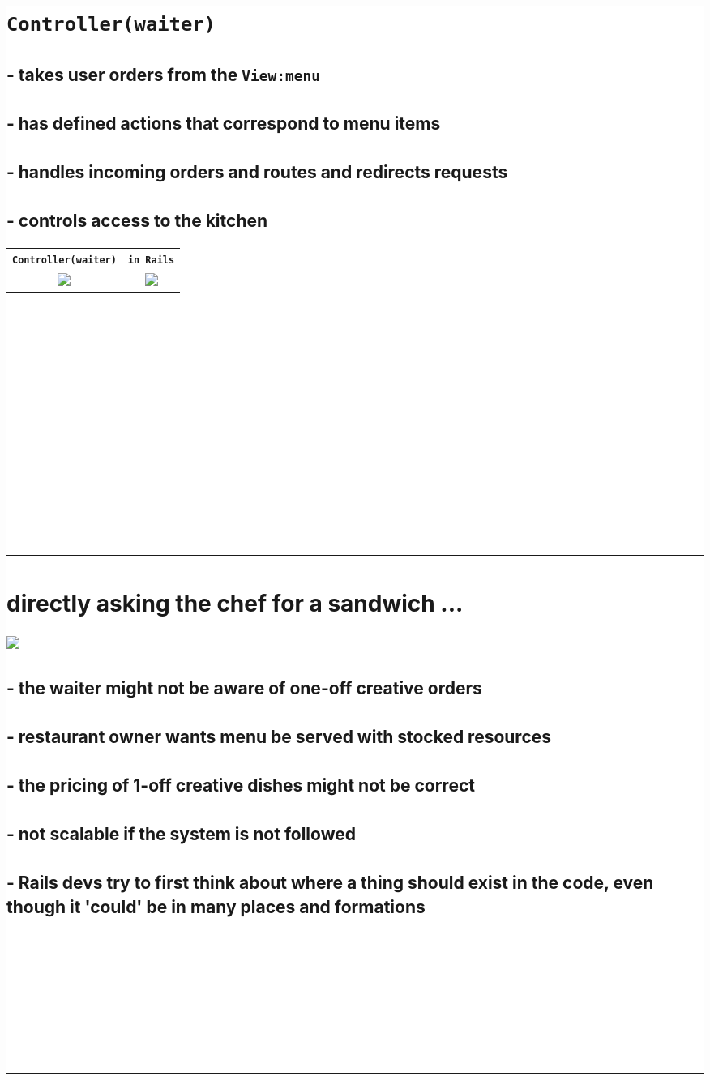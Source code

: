 # `Controller(waiter)`

## - takes user orders from the `View:menu`
## - has defined actions that correspond to menu items
## - handles incoming orders and routes and redirects requests 
## - controls access to the kitchen

| `Controller(waiter)` | `in Rails` |
| :---: | :---: |
![](https://res.cloudinary.com/smithwebtek/image/upload/v1611429996/myapi2/waiter.png) | ![](https://res.cloudinary.com/smithwebtek/image/upload/v1611434275/myapi2/rails-controllers.png)
<p>&nbsp;</p>
<p>&nbsp;</p>
<p>&nbsp;</p>
<p>&nbsp;</p>
<p>&nbsp;</p>
<p>&nbsp;</p>
<p>&nbsp;</p>
<p>&nbsp;</p>
<p>&nbsp;</p>


















---
# directly asking the chef for a sandwich ...

![](https://res.cloudinary.com/smithwebtek/image/upload/c_scale,h_227/v1611438194/myapi2/angry-chef.jpg)
## - the waiter might not be aware of **one-off creative orders**
## - restaurant owner wants menu be served with **stocked resources**
## - the **pricing** of 1-off creative dishes might not be correct
## - **not scalable** if the system is not followed
## - Rails devs try to first think about **where a thing should exist in the code**, even though it 'could' be in many places and formations
<p>&nbsp;</p>
<p>&nbsp;</p>
<p>&nbsp;</p>
<p>&nbsp;</p>
<p>&nbsp;</p>

--- 